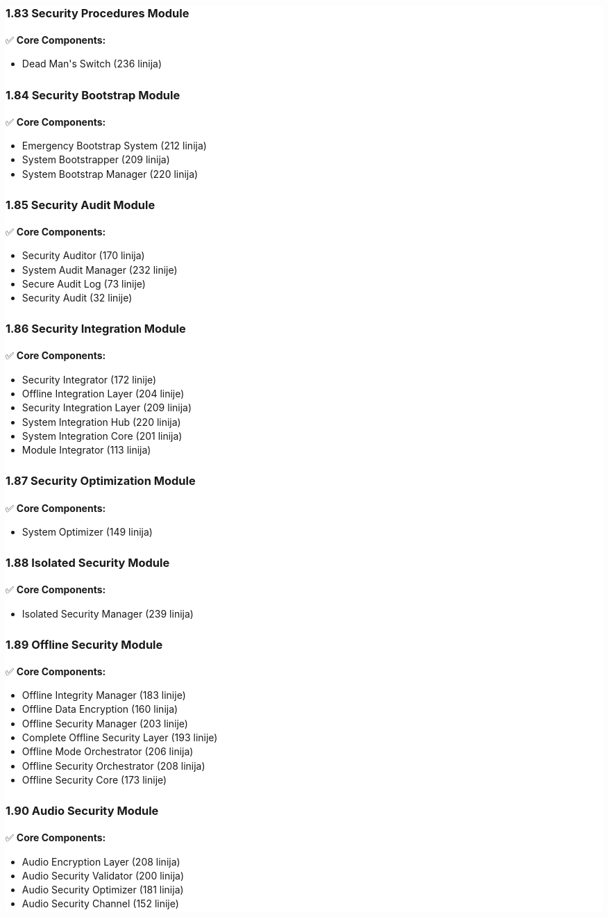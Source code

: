 ### 1.83 Security Procedures Module
✅ **Core Components:**
- Dead Man's Switch (236 linija)

### 1.84 Security Bootstrap Module
✅ **Core Components:**
- Emergency Bootstrap System (212 linija)
- System Bootstrapper (209 linija)
- System Bootstrap Manager (220 linija)

### 1.85 Security Audit Module
✅ **Core Components:**
- Security Auditor (170 linija)
- System Audit Manager (232 linije)
- Secure Audit Log (73 linije)
- Security Audit (32 linije)

### 1.86 Security Integration Module
✅ **Core Components:**
- Security Integrator (172 linije)
- Offline Integration Layer (204 linije)
- Security Integration Layer (209 linija)
- System Integration Hub (220 linija)
- System Integration Core (201 linija)
- Module Integrator (113 linija)

### 1.87 Security Optimization Module
✅ **Core Components:**
- System Optimizer (149 linija)

### 1.88 Isolated Security Module
✅ **Core Components:**
- Isolated Security Manager (239 linija)

### 1.89 Offline Security Module
✅ **Core Components:**
- Offline Integrity Manager (183 linije)
- Offline Data Encryption (160 linija)
- Offline Security Manager (203 linije)
- Complete Offline Security Layer (193 linije)
- Offline Mode Orchestrator (206 linija)
- Offline Security Orchestrator (208 linija)
- Offline Security Core (173 linije)

### 1.90 Audio Security Module
✅ **Core Components:**
- Audio Encryption Layer (208 linija)
- Audio Security Validator (200 linija)
- Audio Security Optimizer (181 linija)
- Audio Security Channel (152 linije)
